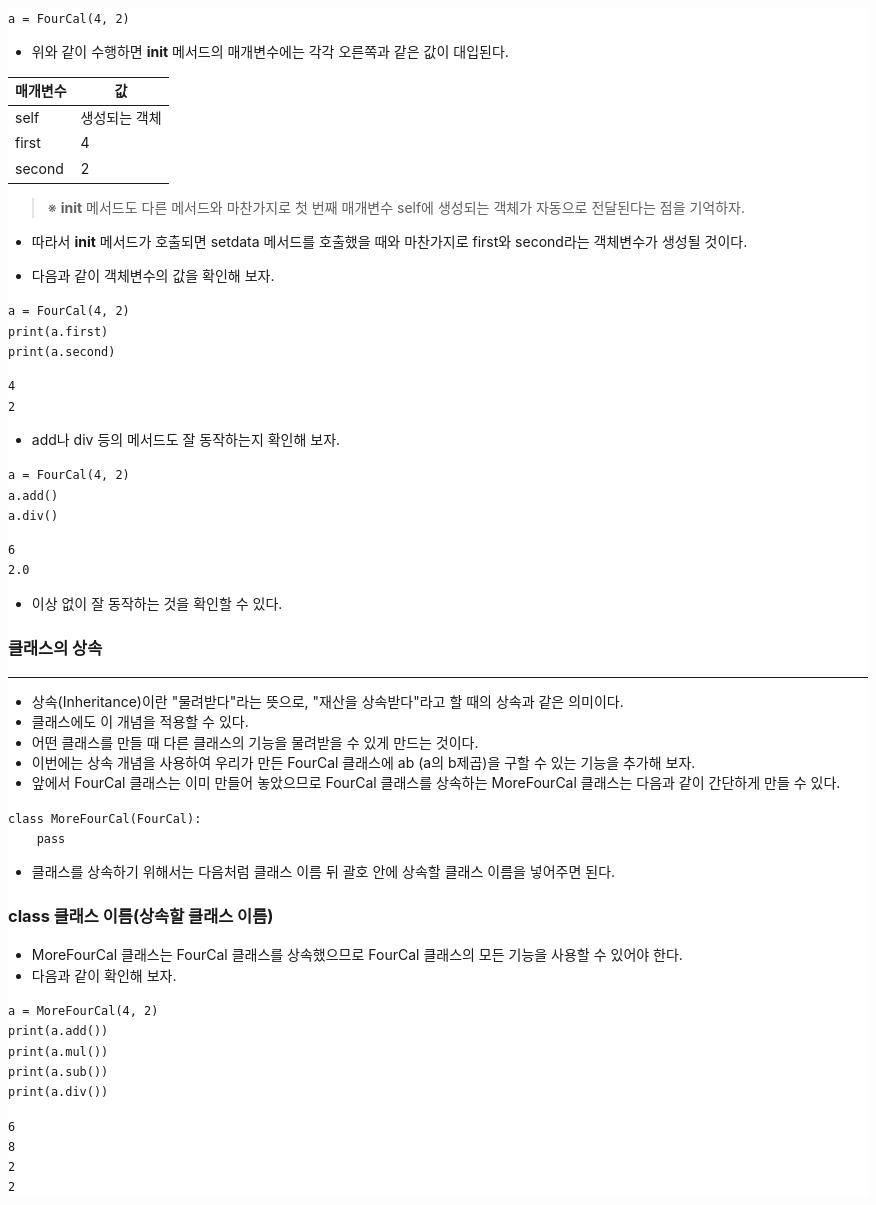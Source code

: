 ```
a = FourCal(4, 2)
``` 
- 위와 같이 수행하면 __init__ 메서드의 매개변수에는 각각 오른쪽과 같은 값이 대입된다.

|매개변수|값|
|-|-|
|self|생성되는 객체|
|first|4|
|second|2|

> ※ __init__ 메서드도 다른 메서드와 마찬가지로 첫 번째 매개변수 self에 생성되는 객체가 자동으로 전달된다는 점을 기억하자.
- 따라서 __init__ 메서드가 호출되면 setdata 메서드를 호출했을 때와 마찬가지로 first와 second라는 객체변수가 생성될 것이다.

- 다음과 같이 객체변수의 값을 확인해 보자.
```
a = FourCal(4, 2)
print(a.first)
print(a.second)
```
```
4
2
```
- add나 div 등의 메서드도 잘 동작하는지 확인해 보자.
```
a = FourCal(4, 2)
a.add()
a.div()
```
```
6
2.0
```
- 이상 없이 잘 동작하는 것을 확인할 수 있다.

### 클래스의 상속
---
- 상속(Inheritance)이란 "물려받다"라는 뜻으로, "재산을 상속받다"라고 할 때의 상속과 같은 의미이다. 
- 클래스에도 이 개념을 적용할 수 있다. 
- 어떤 클래스를 만들 때 다른 클래스의 기능을 물려받을 수 있게 만드는 것이다. 
- 이번에는 상속 개념을 사용하여 우리가 만든 FourCal 클래스에 ab (a의 b제곱)을 구할 수 있는 기능을 추가해 보자.
- 앞에서 FourCal 클래스는 이미 만들어 놓았으므로 FourCal 클래스를 상속하는 MoreFourCal 클래스는 다음과 같이 간단하게 만들 수 있다.
```
class MoreFourCal(FourCal):
    pass
```
- 클래스를 상속하기 위해서는 다음처럼 클래스 이름 뒤 괄호 안에 상속할 클래스 이름을 넣어주면 된다.

### class 클래스 이름(상속할 클래스 이름)
- MoreFourCal 클래스는 FourCal 클래스를 상속했으므로 FourCal 클래스의 모든 기능을 사용할 수 있어야 한다.
- 다음과 같이 확인해 보자.
```
a = MoreFourCal(4, 2)
print(a.add())
print(a.mul())
print(a.sub())
print(a.div())
```
```
6
8
2
2
```